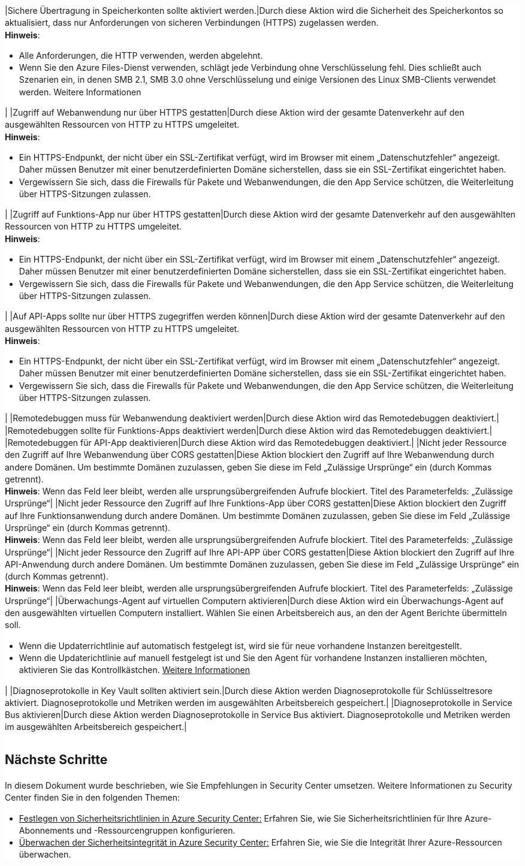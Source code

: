 |Sichere Übertragung in Speicherkonten sollte aktiviert werden.|Durch diese Aktion wird die Sicherheit des Speicherkontos so aktualisiert, dass nur Anforderungen von sicheren Verbindungen (HTTPS) zugelassen werden. <br>**Hinweis**:<ul><li>Alle Anforderungen, die HTTP verwenden, werden abgelehnt.</li><li>Wenn Sie den Azure Files-Dienst verwenden, schlägt jede Verbindung ohne Verschlüsselung fehl. Dies schließt auch Szenarien ein, in denen SMB 2.1, SMB 3.0 ohne Verschlüsselung und einige Versionen des Linux SMB-Clients verwendet werden. Weitere Informationen</li></ul>|
|Zugriff auf Webanwendung nur über HTTPS gestatten|Durch diese Aktion wird der gesamte Datenverkehr auf den ausgewählten Ressourcen von HTTP zu HTTPS umgeleitet. <br>**Hinweis**:<ul><li>Ein HTTPS-Endpunkt, der nicht über ein SSL-Zertifikat verfügt, wird im Browser mit einem „Datenschutzfehler“ angezeigt. Daher müssen Benutzer mit einer benutzerdefinierten Domäne sicherstellen, dass sie ein SSL-Zertifikat eingerichtet haben.</li><li>Vergewissern Sie sich, dass die Firewalls für Pakete und Webanwendungen, die den App Service schützen, die Weiterleitung über HTTPS-Sitzungen zulassen.</li></ul>|
|Zugriff auf Funktions-App nur über HTTPS gestatten|Durch diese Aktion wird der gesamte Datenverkehr auf den ausgewählten Ressourcen von HTTP zu HTTPS umgeleitet. <br>**Hinweis**:<ul><li>Ein HTTPS-Endpunkt, der nicht über ein SSL-Zertifikat verfügt, wird im Browser mit einem „Datenschutzfehler“ angezeigt. Daher müssen Benutzer mit einer benutzerdefinierten Domäne sicherstellen, dass sie ein SSL-Zertifikat eingerichtet haben.</li><li>Vergewissern Sie sich, dass die Firewalls für Pakete und Webanwendungen, die den App Service schützen, die Weiterleitung über HTTPS-Sitzungen zulassen.</li></ul>|
|Auf API-Apps sollte nur über HTTPS zugegriffen werden können|Durch diese Aktion wird der gesamte Datenverkehr auf den ausgewählten Ressourcen von HTTP zu HTTPS umgeleitet. <br>**Hinweis**:<ul><li>Ein HTTPS-Endpunkt, der nicht über ein SSL-Zertifikat verfügt, wird im Browser mit einem „Datenschutzfehler“ angezeigt. Daher müssen Benutzer mit einer benutzerdefinierten Domäne sicherstellen, dass sie ein SSL-Zertifikat eingerichtet haben.</li><li>Vergewissern Sie sich, dass die Firewalls für Pakete und Webanwendungen, die den App Service schützen, die Weiterleitung über HTTPS-Sitzungen zulassen.</li></ul>|
|Remotedebuggen muss für Webanwendung deaktiviert werden|Durch diese Aktion wird das Remotedebuggen deaktiviert.|
|Remotedebuggen sollte für Funktions-Apps deaktiviert werden|Durch diese Aktion wird das Remotedebuggen deaktiviert.|
|Remotedebuggen für API-App deaktivieren|Durch diese Aktion wird das Remotedebuggen deaktiviert.|
|Nicht jeder Ressource den Zugriff auf Ihre Webanwendung über CORS gestatten|Diese Aktion blockiert den Zugriff auf Ihre Webanwendung durch andere Domänen. Um bestimmte Domänen zuzulassen, geben Sie diese im Feld „Zulässige Ursprünge“ ein (durch Kommas getrennt). <br>**Hinweis**: Wenn das Feld leer bleibt, werden alle ursprungsübergreifenden Aufrufe blockiert. Titel des Parameterfelds: „Zulässige Ursprünge“|
|Nicht jeder Ressource den Zugriff auf Ihre Funktions-App über CORS gestatten|Diese Aktion blockiert den Zugriff auf Ihre Funktionsanwendung durch andere Domänen. Um bestimmte Domänen zuzulassen, geben Sie diese im Feld „Zulässige Ursprünge“ ein (durch Kommas getrennt). <br>**Hinweis**: Wenn das Feld leer bleibt, werden alle ursprungsübergreifenden Aufrufe blockiert. Titel des Parameterfelds: „Zulässige Ursprünge“|
|Nicht jeder Ressource den Zugriff auf Ihre API-APP über CORS gestatten|Diese Aktion blockiert den Zugriff auf Ihre API-Anwendung durch andere Domänen. Um bestimmte Domänen zuzulassen, geben Sie diese im Feld „Zulässige Ursprünge“ ein (durch Kommas getrennt). <br>**Hinweis**: Wenn das Feld leer bleibt, werden alle ursprungsübergreifenden Aufrufe blockiert. Titel des Parameterfelds: „Zulässige Ursprünge“|
|Überwachungs-Agent auf virtuellen Computern aktivieren|Durch diese Aktion wird ein Überwachungs-Agent auf den ausgewählten virtuellen Computern installiert. Wählen Sie einen Arbeitsbereich aus, an den der Agent Berichte übermitteln soll.<ul><li>Wenn die Updaterrichtlinie auf automatisch festgelegt ist, wird sie für neue vorhandene Instanzen bereitgestellt.</li><li>Wenn die Updaterichtlinie auf manuell festgelegt ist und Sie den Agent für vorhandene Instanzen installieren möchten, aktivieren Sie das Kontrollkästchen. [Weitere Informationen](../virtual-machine-scale-sets/virtual-machine-scale-sets-faq.md#how-do-i-add-an-extension-to-all-vms-in-my-virtual-machine-scale-set)</li></ul>|
|Diagnoseprotokolle in Key Vault sollten aktiviert sein.|Durch diese Aktion werden Diagnoseprotokolle für Schlüsseltresore aktiviert. Diagnoseprotokolle und Metriken werden im ausgewählten Arbeitsbereich gespeichert.|
|Diagnoseprotokolle in Service Bus aktivieren|Durch diese Aktion werden Diagnoseprotokolle in Service Bus aktiviert. Diagnoseprotokolle und Metriken werden im ausgewählten Arbeitsbereich gespeichert.|

## <a name="next-steps"></a>Nächste Schritte

In diesem Dokument wurde beschrieben, wie Sie Empfehlungen in Security Center umsetzen. Weitere Informationen zu Security Center finden Sie in den folgenden Themen:

* [Festlegen von Sicherheitsrichtlinien in Azure Security Center:](tutorial-security-policy.md) Erfahren Sie, wie Sie Sicherheitsrichtlinien für Ihre Azure-Abonnements und -Ressourcengruppen konfigurieren.
* [Überwachen der Sicherheitsintegrität in Azure Security Center:](security-center-monitoring.md) Erfahren Sie, wie Sie die Integrität Ihrer Azure-Ressourcen überwachen.

